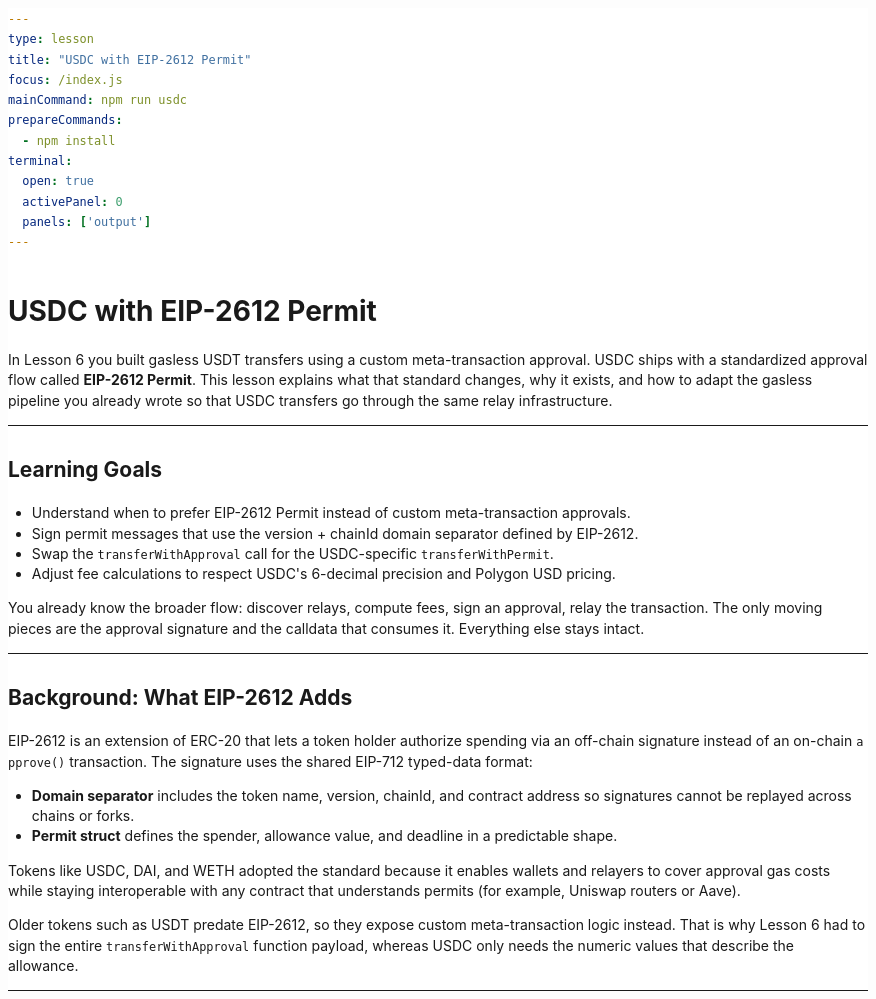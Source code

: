 ```yaml
---
type: lesson
title: "USDC with EIP-2612 Permit"
focus: /index.js
mainCommand: npm run usdc
prepareCommands:
  - npm install
terminal:
  open: true
  activePanel: 0
  panels: ['output']
---
```


# USDC with EIP-2612 Permit

In Lesson 6 you built gasless USDT transfers using a custom meta-transaction approval. USDC ships with a standardized approval flow called **EIP-2612 Permit**. This lesson explains what that standard changes, why it exists, and how to adapt the gasless pipeline you already wrote so that USDC transfers go through the same relay infrastructure.

---

## Learning Goals

- Understand when to prefer EIP-2612 Permit instead of custom meta-transaction approvals.
- Sign permit messages that use the version + chainId domain separator defined by EIP-2612.
- Swap the `transferWithApproval` call for the USDC-specific `transferWithPermit`.
- Adjust fee calculations to respect USDC's 6-decimal precision and Polygon USD pricing.

You already know the broader flow: discover relays, compute fees, sign an approval, relay the transaction. The only moving pieces are the approval signature and the calldata that consumes it. Everything else stays intact.

---

## Background: What EIP-2612 Adds

EIP-2612 is an extension of ERC-20 that lets a token holder authorize spending via an off-chain signature instead of an on-chain `approve()` transaction. The signature uses the shared EIP-712 typed-data format:

- **Domain separator** includes the token name, version, chainId, and contract address so signatures cannot be replayed across chains or forks.
- **Permit struct** defines the spender, allowance value, and deadline in a predictable shape.

Tokens like USDC, DAI, and WETH adopted the standard because it enables wallets and relayers to cover approval gas costs while staying interoperable with any contract that understands permits (for example, Uniswap routers or Aave).

Older tokens such as USDT predate EIP-2612, so they expose custom meta-transaction logic instead. That is why Lesson 6 had to sign the entire `transferWithApproval` function payload, whereas USDC only needs the numeric values that describe the allowance.

---